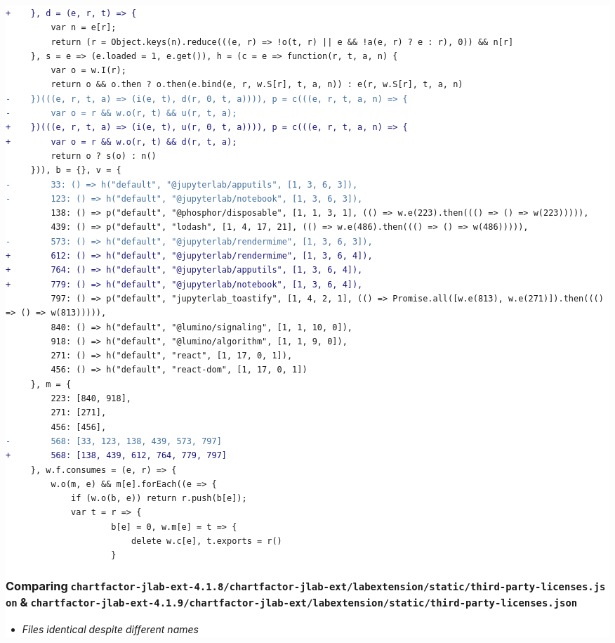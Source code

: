 ```diff
+    }, d = (e, r, t) => {
         var n = e[r];
         return (r = Object.keys(n).reduce(((e, r) => !o(t, r) || e && !a(e, r) ? e : r), 0)) && n[r]
     }, s = e => (e.loaded = 1, e.get()), h = (c = e => function(r, t, a, n) {
         var o = w.I(r);
         return o && o.then ? o.then(e.bind(e, r, w.S[r], t, a, n)) : e(r, w.S[r], t, a, n)
-    })(((e, r, t, a) => (i(e, t), d(r, 0, t, a)))), p = c(((e, r, t, a, n) => {
-        var o = r && w.o(r, t) && u(r, t, a);
+    })(((e, r, t, a) => (i(e, t), u(r, 0, t, a)))), p = c(((e, r, t, a, n) => {
+        var o = r && w.o(r, t) && d(r, t, a);
         return o ? s(o) : n()
     })), b = {}, v = {
-        33: () => h("default", "@jupyterlab/apputils", [1, 3, 6, 3]),
-        123: () => h("default", "@jupyterlab/notebook", [1, 3, 6, 3]),
         138: () => p("default", "@phosphor/disposable", [1, 1, 3, 1], (() => w.e(223).then((() => () => w(223))))),
         439: () => p("default", "lodash", [1, 4, 17, 21], (() => w.e(486).then((() => () => w(486))))),
-        573: () => h("default", "@jupyterlab/rendermime", [1, 3, 6, 3]),
+        612: () => h("default", "@jupyterlab/rendermime", [1, 3, 6, 4]),
+        764: () => h("default", "@jupyterlab/apputils", [1, 3, 6, 4]),
+        779: () => h("default", "@jupyterlab/notebook", [1, 3, 6, 4]),
         797: () => p("default", "jupyterlab_toastify", [1, 4, 2, 1], (() => Promise.all([w.e(813), w.e(271)]).then((() => () => w(813))))),
         840: () => h("default", "@lumino/signaling", [1, 1, 10, 0]),
         918: () => h("default", "@lumino/algorithm", [1, 1, 9, 0]),
         271: () => h("default", "react", [1, 17, 0, 1]),
         456: () => h("default", "react-dom", [1, 17, 0, 1])
     }, m = {
         223: [840, 918],
         271: [271],
         456: [456],
-        568: [33, 123, 138, 439, 573, 797]
+        568: [138, 439, 612, 764, 779, 797]
     }, w.f.consumes = (e, r) => {
         w.o(m, e) && m[e].forEach((e => {
             if (w.o(b, e)) return r.push(b[e]);
             var t = r => {
                     b[e] = 0, w.m[e] = t => {
                         delete w.c[e], t.exports = r()
                     }
```

### Comparing `chartfactor-jlab-ext-4.1.8/chartfactor-jlab-ext/labextension/static/third-party-licenses.json` & `chartfactor-jlab-ext-4.1.9/chartfactor-jlab-ext/labextension/static/third-party-licenses.json`

 * *Files identical despite different names*
